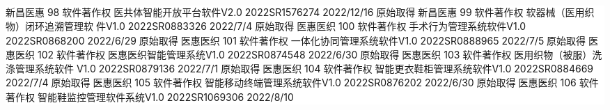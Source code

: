 新昌医惠
98
软件著作权
医共体智能开放平台软件V2.0
2022SR1576274
2022/12/16
原始取得
新昌医惠
99
软件著作权
软器械（医用织物）闭环追溯管理软
件V1.0
2022SR0883326
2022/7/4
原始取得
医惠医织
100
软件著作权
手术行为管理系统软件V1.0
2022SR0868200
2022/6/29
原始取得
医惠医织
101
软件著作权
一体化协同管理系统软件V1.0
2022SR0888965
2022/7/5
原始取得
医惠医织
102
软件著作权
医惠医织智能管理系统V1.0
2022SR0874548
2022/6/30
原始取得
医惠医织
103
软件著作权
医用织物（被服）洗涤管理系统软件
V1.0
2022SR0879136
2022/7/1
原始取得
医惠医织
104
软件著作权
智能更衣鞋柜管理系统软件V1.0
2022SR0884669
2022/7/4
原始取得
医惠医织
105
软件著作权
智能移动终端管理系统软件V1.0
2022SR0876202
2022/6/30
原始取得
医惠医织
106
软件著作权
智能鞋监控管理软件系统V1.0
2022SR1069306
2022/8/10